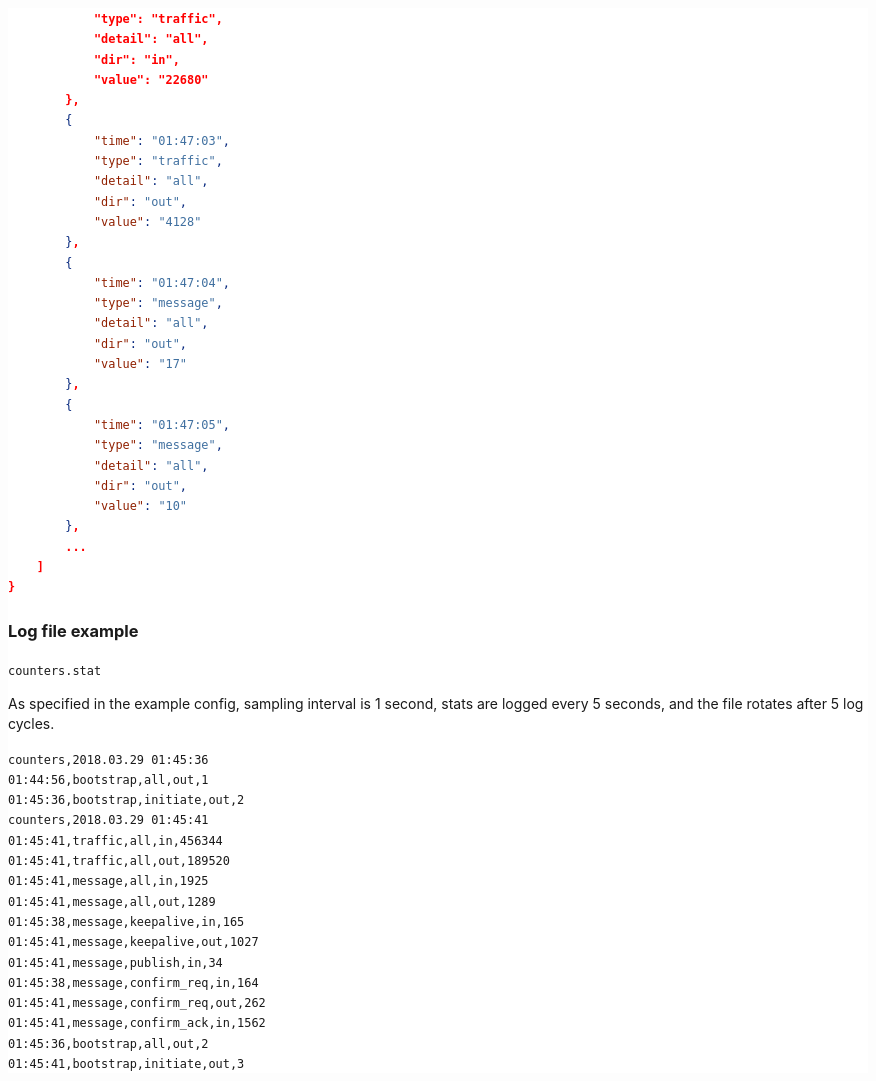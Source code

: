 ```json
            "type": "traffic",
            "detail": "all",
            "dir": "in",
            "value": "22680"
        },
        {
            "time": "01:47:03",
            "type": "traffic",
            "detail": "all",
            "dir": "out",
            "value": "4128"
        },
        {
            "time": "01:47:04",
            "type": "message",
            "detail": "all",
            "dir": "out",
            "value": "17"
        },
        {
            "time": "01:47:05",
            "type": "message",
            "detail": "all",
            "dir": "out",
            "value": "10"
        },
        ...
    ]
}
```

### Log file example

`counters.stat`

As specified in the example config, sampling interval is 1 second, stats are logged every 5 seconds, and the file rotates after 5 log cycles.

```
counters,2018.03.29 01:45:36
01:44:56,bootstrap,all,out,1
01:45:36,bootstrap,initiate,out,2
counters,2018.03.29 01:45:41
01:45:41,traffic,all,in,456344
01:45:41,traffic,all,out,189520
01:45:41,message,all,in,1925
01:45:41,message,all,out,1289
01:45:38,message,keepalive,in,165
01:45:41,message,keepalive,out,1027
01:45:41,message,publish,in,34
01:45:38,message,confirm_req,in,164
01:45:41,message,confirm_req,out,262
01:45:41,message,confirm_ack,in,1562
01:45:36,bootstrap,all,out,2
01:45:41,bootstrap,initiate,out,3
```
